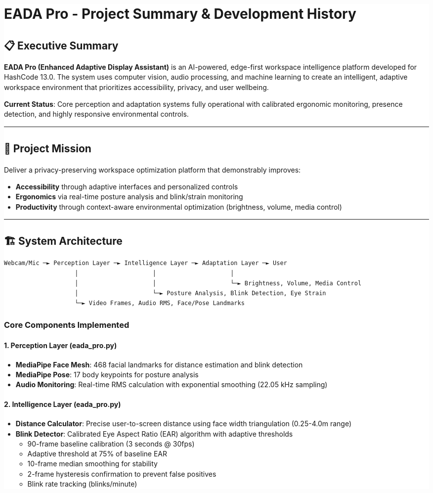 # EADA Pro - Project Summary & Development History

## 📋 Executive Summary

**EADA Pro (Enhanced Adaptive Display Assistant)** is an AI-powered, edge-first workspace intelligence platform developed for HashCode 13.0. The system uses computer vision, audio processing, and machine learning to create an intelligent, adaptive workspace environment that prioritizes accessibility, privacy, and user wellbeing.

**Current Status**: Core perception and adaptation systems fully operational with calibrated ergonomic monitoring, presence detection, and highly responsive environmental controls.

---

## 🎯 Project Mission

Deliver a privacy-preserving workspace optimization platform that demonstrably improves:
- **Accessibility** through adaptive interfaces and personalized controls
- **Ergonomics** via real-time posture analysis and blink/strain monitoring
- **Productivity** through context-aware environmental optimization (brightness, volume, media control)

---

## 🏗️ System Architecture

```
Webcam/Mic ─► Perception Layer ─► Intelligence Layer ─► Adaptation Layer ─► User
                    │                     │                     │
                    │                     │                     └─► Brightness, Volume, Media Control
                    │                     └─► Posture Analysis, Blink Detection, Eye Strain
                    └─► Video Frames, Audio RMS, Face/Pose Landmarks
```

### Core Components Implemented

#### 1. **Perception Layer** (eada_pro.py)
- **MediaPipe Face Mesh**: 468 facial landmarks for distance estimation and blink detection
- **MediaPipe Pose**: 17 body keypoints for posture analysis
- **Audio Monitoring**: Real-time RMS calculation with exponential smoothing (22.05 kHz sampling)

#### 2. **Intelligence Layer** (eada_pro.py)
- **Distance Calculator**: Precise user-to-screen distance using face width triangulation (0.25-4.0m range)
- **Blink Detector**: Calibrated Eye Aspect Ratio (EAR) algorithm with adaptive thresholds
  - 90-frame baseline calibration (3 seconds @ 30fps)
  - Adaptive threshold at 75% of baseline EAR
  - 10-frame median smoothing for stability
  - 2-frame hysteresis confirmation to prevent false positives
  - Blink rate tracking (blinks/minute)
  